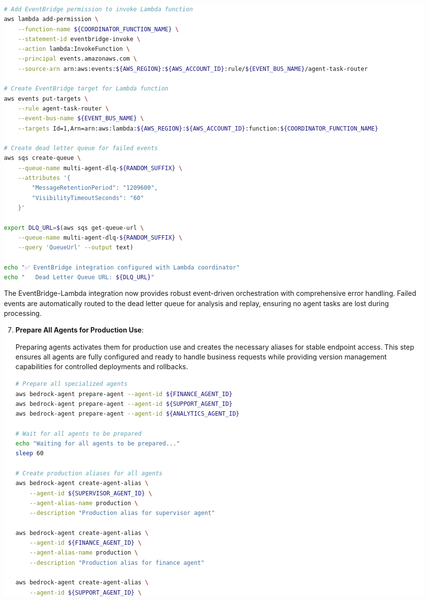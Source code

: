    ```bash
   # Add EventBridge permission to invoke Lambda function
   aws lambda add-permission \
       --function-name ${COORDINATOR_FUNCTION_NAME} \
       --statement-id eventbridge-invoke \
       --action lambda:InvokeFunction \
       --principal events.amazonaws.com \
       --source-arn arn:aws:events:${AWS_REGION}:${AWS_ACCOUNT_ID}:rule/${EVENT_BUS_NAME}/agent-task-router

   # Create EventBridge target for Lambda function
   aws events put-targets \
       --rule agent-task-router \
       --event-bus-name ${EVENT_BUS_NAME} \
       --targets Id=1,Arn=arn:aws:lambda:${AWS_REGION}:${AWS_ACCOUNT_ID}:function:${COORDINATOR_FUNCTION_NAME}

   # Create dead letter queue for failed events
   aws sqs create-queue \
       --queue-name multi-agent-dlq-${RANDOM_SUFFIX} \
       --attributes '{
           "MessageRetentionPeriod": "1209600",
           "VisibilityTimeoutSeconds": "60"
       }'

   export DLQ_URL=$(aws sqs get-queue-url \
       --queue-name multi-agent-dlq-${RANDOM_SUFFIX} \
       --query 'QueueUrl' --output text)

   echo "✅ EventBridge integration configured with Lambda coordinator"
   echo "   Dead Letter Queue URL: ${DLQ_URL}"
   ```

   The EventBridge-Lambda integration now provides robust event-driven orchestration with comprehensive error handling. Failed events are automatically routed to the dead letter queue for analysis and replay, ensuring no agent tasks are lost during processing.

7. **Prepare All Agents for Production Use**:

   Preparing agents activates them for production use and creates the necessary aliases for stable endpoint access. This step ensures all agents are fully configured and ready to handle business requests while providing version management capabilities for controlled deployments and rollbacks.

   ```bash
   # Prepare all specialized agents
   aws bedrock-agent prepare-agent --agent-id ${FINANCE_AGENT_ID}
   aws bedrock-agent prepare-agent --agent-id ${SUPPORT_AGENT_ID}
   aws bedrock-agent prepare-agent --agent-id ${ANALYTICS_AGENT_ID}

   # Wait for all agents to be prepared
   echo "Waiting for all agents to be prepared..."
   sleep 60

   # Create production aliases for all agents
   aws bedrock-agent create-agent-alias \
       --agent-id ${SUPERVISOR_AGENT_ID} \
       --agent-alias-name production \
       --description "Production alias for supervisor agent"

   aws bedrock-agent create-agent-alias \
       --agent-id ${FINANCE_AGENT_ID} \
       --agent-alias-name production \
       --description "Production alias for finance agent"

   aws bedrock-agent create-agent-alias \
       --agent-id ${SUPPORT_AGENT_ID} \
   ```